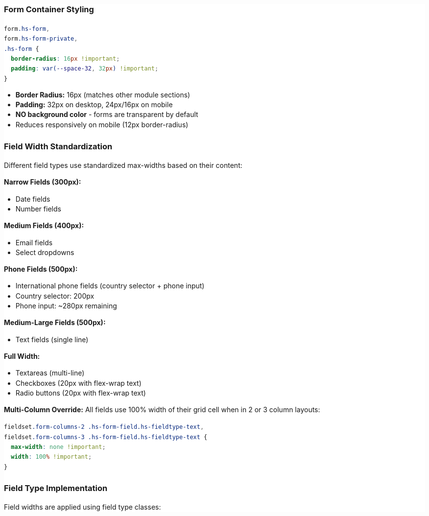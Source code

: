 ### Form Container Styling

```css
form.hs-form,
form.hs-form-private,
.hs-form {
  border-radius: 16px !important;
  padding: var(--space-32, 32px) !important;
}
```

- **Border Radius:** 16px (matches other module sections)
- **Padding:** 32px on desktop, 24px/16px on mobile
- **NO background color** - forms are transparent by default
- Reduces responsively on mobile (12px border-radius)

### Field Width Standardization

Different field types use standardized max-widths based on their content:

**Narrow Fields (300px):**
- Date fields
- Number fields

**Medium Fields (400px):**
- Email fields
- Select dropdowns

**Phone Fields (500px):**
- International phone fields (country selector + phone input)
- Country selector: 200px
- Phone input: ~280px remaining

**Medium-Large Fields (500px):**
- Text fields (single line)

**Full Width:**
- Textareas (multi-line)
- Checkboxes (20px with flex-wrap text)
- Radio buttons (20px with flex-wrap text)

**Multi-Column Override:**
All fields use 100% width of their grid cell when in 2 or 3 column layouts:

```css
fieldset.form-columns-2 .hs-form-field.hs-fieldtype-text,
fieldset.form-columns-3 .hs-form-field.hs-fieldtype-text {
  max-width: none !important;
  width: 100% !important;
}
```

### Field Type Implementation

Field widths are applied using field type classes:
